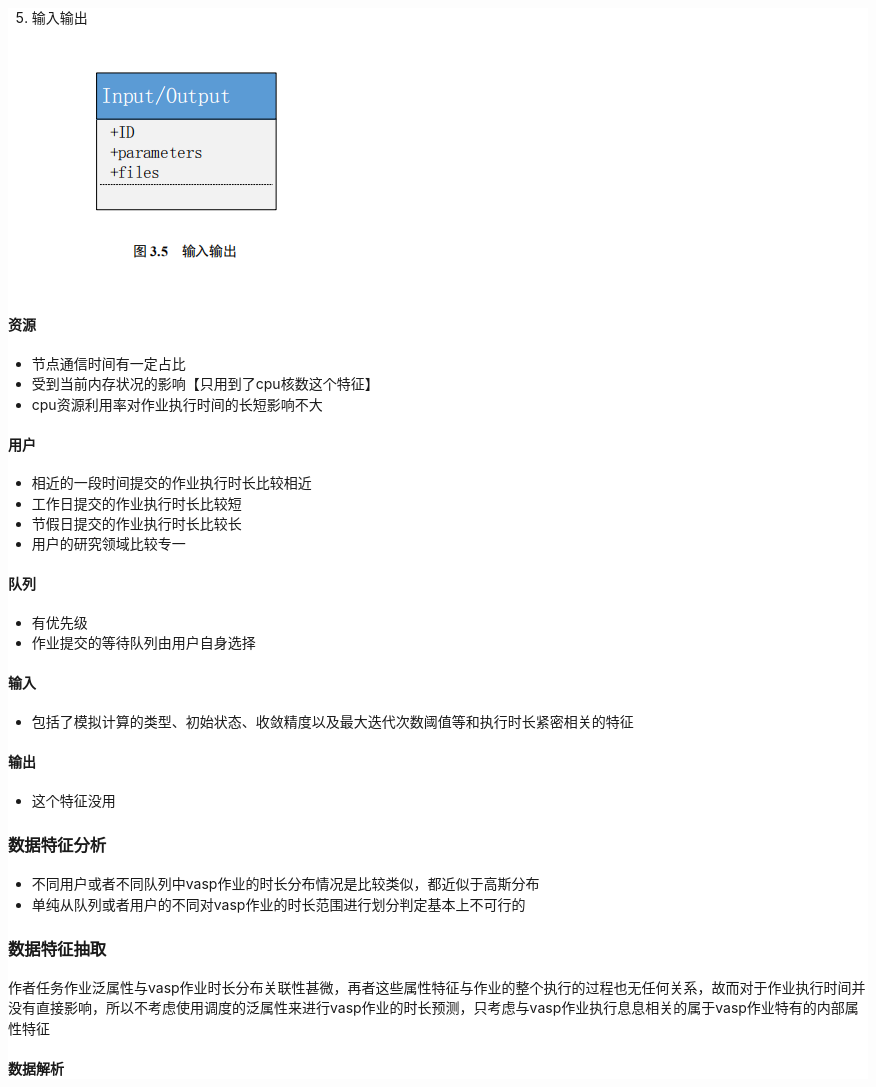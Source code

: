 5. 输入输出
	
	![](pictures/inout_object.png) 

#### 资源

- 节点通信时间有一定占比
- 受到当前内存状况的影响【只用到了cpu核数这个特征】
- cpu资源利用率对作业执行时间的长短影响不大

#### 用户

- 相近的一段时间提交的作业执行时长比较相近
- 工作日提交的作业执行时长比较短
- 节假日提交的作业执行时长比较长
- 用户的研究领域比较专一

#### 队列

- 有优先级
- 作业提交的等待队列由用户自身选择

#### 输入

- 包括了模拟计算的类型、初始状态、收敛精度以及最大迭代次数阈值等和执行时长紧密相关的特征

#### 输出

- 这个特征没用

### 数据特征分析

- 不同用户或者不同队列中vasp作业的时长分布情况是比较类似，都近似于高斯分布
- 单纯从队列或者用户的不同对vasp作业的时长范围进行划分判定基本上不可行的

### 数据特征抽取

<p>作者任务作业泛属性与vasp作业时长分布关联性甚微，再者这些属性特征与作业的整个执行的过程也无任何关系，故而对于作业执行时间并没有直接影响，所以不考虑使用调度的泛属性来进行vasp作业的时长预测，只考虑与vasp作业执行息息相关的属于vasp作业特有的内部属性特征</p>

#### 数据解析
